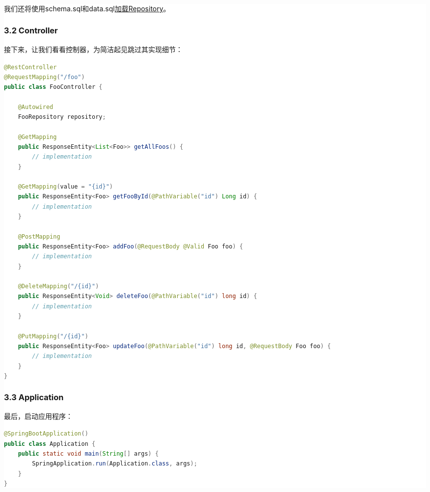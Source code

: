 我们还将使用schema.sql和data.sql[加载Repository](https://www.baeldung.com/spring-boot-data-sql-and-schema-sql)。

### 3.2 Controller

接下来，让我们看看控制器，为简洁起见跳过其实现细节：

```java
@RestController
@RequestMapping("/foo")
public class FooController {

    @Autowired
    FooRepository repository;

    @GetMapping
    public ResponseEntity<List<Foo>> getAllFoos() {
        // implementation
    }

    @GetMapping(value = "{id}")
    public ResponseEntity<Foo> getFooById(@PathVariable("id") Long id) {
        // implementation
    }

    @PostMapping
    public ResponseEntity<Foo> addFoo(@RequestBody @Valid Foo foo) {
        // implementation
    }

    @DeleteMapping("/{id}")
    public ResponseEntity<Void> deleteFoo(@PathVariable("id") long id) {
        // implementation
    }

    @PutMapping("/{id}")
    public ResponseEntity<Foo> updateFoo(@PathVariable("id") long id, @RequestBody Foo foo) {
        // implementation
    }
}
```

### 3.3 Application

最后，启动应用程序：

```java
@SpringBootApplication()
public class Application {
    public static void main(String[] args) {
        SpringApplication.run(Application.class, args);
    }
}
```
